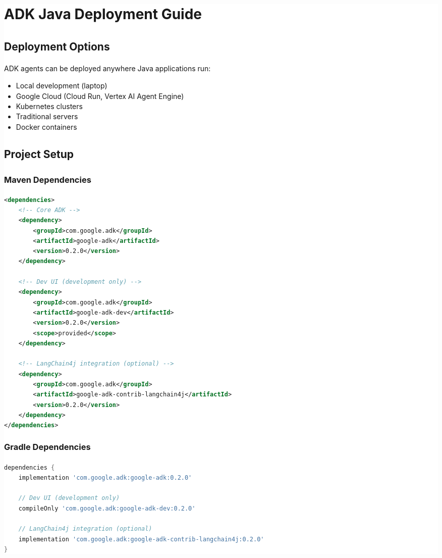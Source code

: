 # ADK Java Deployment Guide

## Deployment Options

ADK agents can be deployed anywhere Java applications run:
- Local development (laptop)
- Google Cloud (Cloud Run, Vertex AI Agent Engine)
- Kubernetes clusters
- Traditional servers
- Docker containers

## Project Setup

### Maven Dependencies

```xml
<dependencies>
    <!-- Core ADK -->
    <dependency>
        <groupId>com.google.adk</groupId>
        <artifactId>google-adk</artifactId>
        <version>0.2.0</version>
    </dependency>
    
    <!-- Dev UI (development only) -->
    <dependency>
        <groupId>com.google.adk</groupId>
        <artifactId>google-adk-dev</artifactId>
        <version>0.2.0</version>
        <scope>provided</scope>
    </dependency>
    
    <!-- LangChain4j integration (optional) -->
    <dependency>
        <groupId>com.google.adk</groupId>
        <artifactId>google-adk-contrib-langchain4j</artifactId>
        <version>0.2.0</version>
    </dependency>
</dependencies>
```

### Gradle Dependencies

```gradle
dependencies {
    implementation 'com.google.adk:google-adk:0.2.0'
    
    // Dev UI (development only)
    compileOnly 'com.google.adk:google-adk-dev:0.2.0'
    
    // LangChain4j integration (optional)
    implementation 'com.google.adk:google-adk-contrib-langchain4j:0.2.0'
}
```
